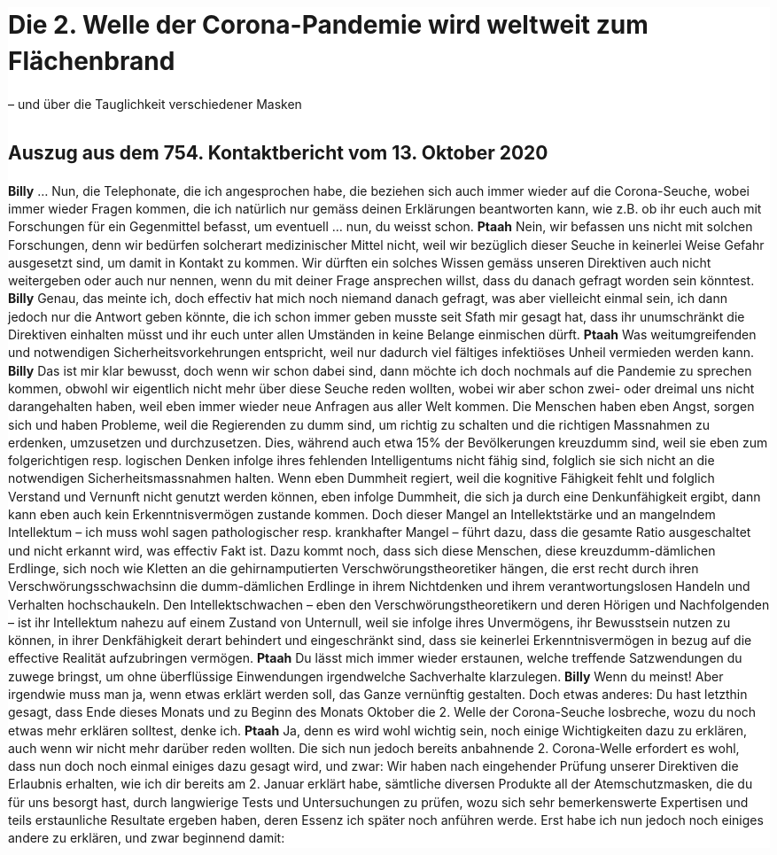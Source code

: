 # Die 2. Welle der Corona-Pandemie wird weltweit zum Flächenbrand
– und über die Tauglichkeit verschiedener Masken
## Auszug aus dem 754. Kontaktbericht vom 13. Oktober 2020
**Billy** … Nun, die Telephonate, die ich angesprochen habe, die beziehen sich auch immer wieder auf die
Corona-Seuche, wobei immer wieder Fragen kommen, die ich natürlich nur gemäss deinen Erklärungen beantworten kann, wie z.B. ob ihr euch auch mit Forschungen für ein Gegenmittel befasst, um eventuell … nun, du weisst schon.
**Ptaah** Nein, wir befassen uns nicht mit solchen Forschungen, denn wir bedürfen solcherart medizinischer
Mittel nicht, weil wir bezüglich dieser Seuche in keinerlei Weise Gefahr ausgesetzt sind, um damit in Kontakt zu kommen. Wir dürften ein solches Wissen gemäss unseren Direktiven auch nicht weitergeben oder auch nur nennen, wenn du mit deiner Frage ansprechen willst, dass du danach gefragt worden sein könntest.
**Billy** Genau, das meinte ich, doch effectiv hat mich noch niemand danach gefragt, was aber vielleicht einmal
sein, ich dann jedoch nur die Antwort geben könnte, die ich schon immer geben musste seit Sfath mir gesagt hat, dass ihr unumschränkt die Direktiven einhalten müsst und ihr euch unter allen Umständen in keine Belange einmischen dürft.
**Ptaah** Was weitumgreifenden und notwendigen Sicherheitsvorkehrungen entspricht, weil nur dadurch viel
fältiges infektiöses Unheil vermieden werden kann.
**Billy** Das ist mir klar bewusst, doch wenn wir schon dabei sind, dann möchte ich doch nochmals auf die
Pandemie zu sprechen kommen, obwohl wir eigentlich nicht mehr über diese Seuche reden wollten, wobei wir aber schon zwei- oder dreimal uns nicht darangehalten haben, weil eben immer wieder neue Anfragen aus aller Welt kommen. Die Menschen haben eben Angst, sorgen sich und haben Probleme, weil die Regierenden zu dumm sind, um richtig zu schalten und die richtigen Massnahmen zu erdenken, umzusetzen und durchzusetzen. Dies, während auch etwa 15% der Bevölkerungen kreuzdumm sind, weil sie eben zum folgerichtigen resp. logischen Denken infolge ihres fehlenden Intelligentums nicht fähig sind, folglich sie sich nicht an die notwendigen Sicherheitsmassnahmen halten. Wenn eben Dummheit regiert, weil die kognitive Fähigkeit fehlt und folglich Verstand und Vernunft nicht genutzt werden können, eben infolge Dummheit, die sich ja durch eine Denkunfähigkeit ergibt, dann kann eben auch kein Erkenntnisvermögen zustande kommen. Doch dieser Mangel an Intellektstärke und an mangelndem Intellektum – ich muss wohl sagen pathologischer resp. krankhafter Mangel – führt dazu, dass die gesamte Ratio ausgeschaltet und nicht erkannt wird, was effectiv Fakt ist. Dazu kommt noch, dass sich diese Menschen, diese kreuzdumm-dämlichen Erdlinge, sich noch wie Kletten an die gehirnamputierten Verschwörungstheoretiker hängen, die erst recht durch ihren Verschwörungsschwachsinn die dumm-dämlichen Erdlinge in ihrem Nichtdenken und ihrem verantwortungslosen Handeln und Verhalten hochschaukeln. Den Intellektschwachen – eben den Verschwörungstheoretikern und deren Hörigen und Nachfolgenden – ist ihr Intellektum nahezu auf einem Zustand von Unternull, weil sie infolge ihres Unvermögens, ihr Bewusstsein nutzen zu können, in ihrer Denkfähigkeit derart behindert und eingeschränkt sind, dass sie keinerlei Erkenntnisvermögen in bezug auf die effective Realität aufzubringen vermögen.
**Ptaah** Du lässt mich immer wieder erstaunen, welche treffende Satzwendungen du zuwege bringst, um ohne
überflüssige Einwendungen irgendwelche Sachverhalte klarzulegen.
**Billy** Wenn du meinst! Aber irgendwie muss man ja, wenn etwas erklärt werden soll, das Ganze vernünftig
gestalten. Doch etwas anderes: Du hast letzthin gesagt, dass Ende dieses Monats und zu Beginn des Monats Oktober die 2. Welle der Corona-Seuche losbreche, wozu du noch etwas mehr erklären solltest, denke ich.
**Ptaah** Ja, denn es wird wohl wichtig sein, noch einige Wichtigkeiten dazu zu erklären, auch wenn wir nicht
mehr darüber reden wollten. Die sich nun jedoch bereits anbahnende 2. Corona-Welle erfordert es wohl, dass nun doch noch einmal einiges dazu gesagt wird, und zwar: Wir haben nach eingehender Prüfung unserer Direktiven die Erlaubnis erhalten, wie ich dir bereits am 2. Januar erklärt habe, sämtliche diversen Produkte all der Atemschutzmasken, die du für uns besorgt hast, durch langwierige Tests und Untersuchungen zu prüfen, wozu sich sehr bemerkenswerte Expertisen und teils erstaunliche Resultate ergeben haben, deren Essenz ich später noch anführen werde. Erst habe ich nun jedoch noch einiges andere zu erklären, und zwar beginnend damit:
